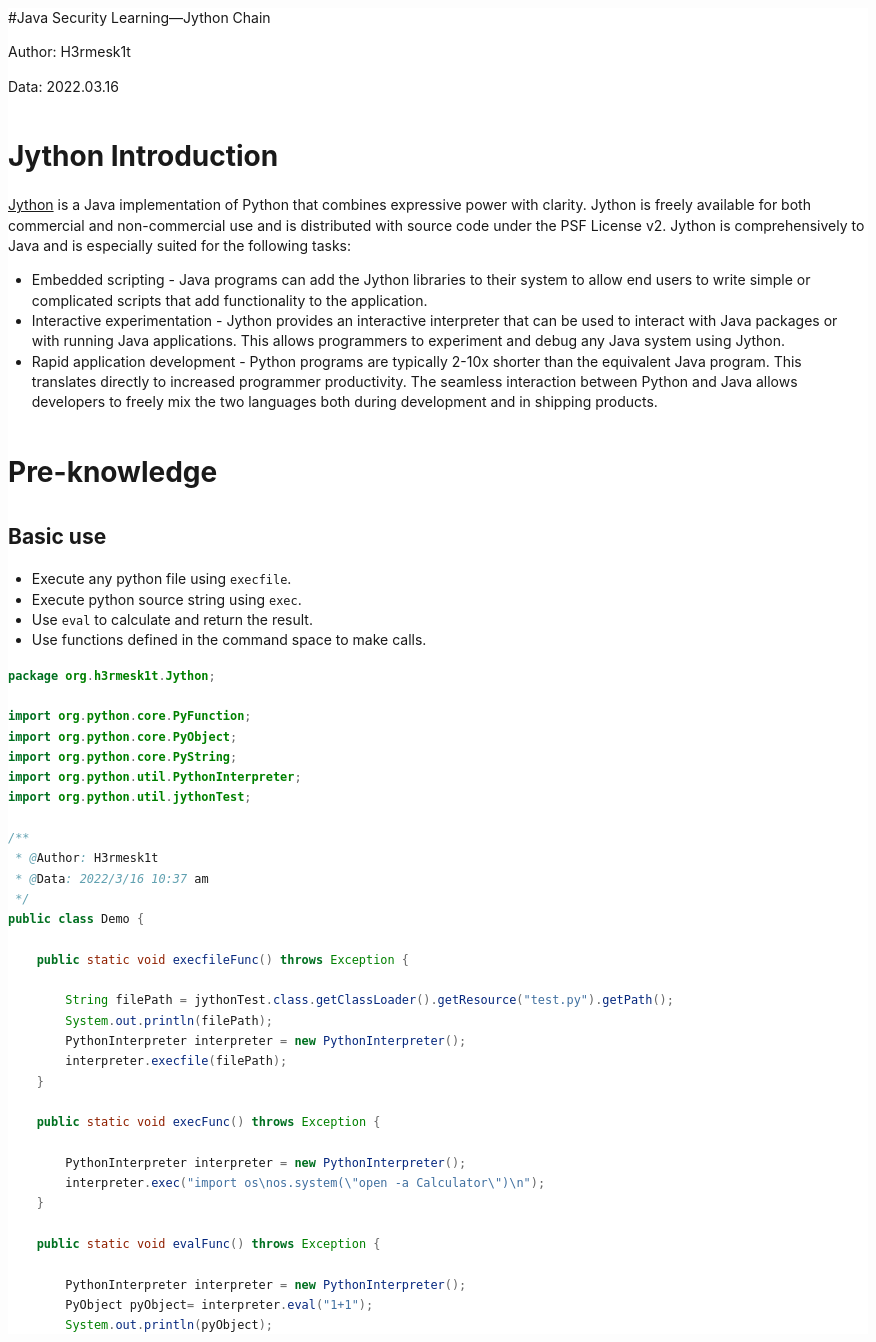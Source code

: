 #Java Security Learning—Jython Chain

Author: H3rmesk1t

Data: 2022.03.16

# Jython Introduction
[Jython](https://www.jython.org/#:~:text=Links-,What%20is%20Jython%3F,-Jython%20is%20a) is a Java implementation of Python that combines expressive power with clarity. Jython is freely available for both commercial and non-commercial use and is distributed with source code under the PSF License v2. Jython is comprehensively to Java and is especially suited for the following tasks:
 - Embedded scripting - Java programs can add the Jython libraries to their system to allow end users to write simple or complicated scripts that add functionality to the application.
 - Interactive experimentation - Jython provides an interactive interpreter that can be used to interact with Java packages or with running Java applications. This allows programmers to experiment and debug any Java system using Jython.
 - Rapid application development - Python programs are typically 2-10x shorter than the equivalent Java program. This translates directly to increased programmer productivity. The seamless interaction between Python and Java allows developers to freely mix the two languages ​​both during development and in shipping products.

# Pre-knowledge
## Basic use
 - Execute any python file using `execfile`.
 - Execute python source string using `exec`.
 - Use `eval` to calculate and return the result.
 - Use functions defined in the command space to make calls.

```java
package org.h3rmesk1t.Jython;

import org.python.core.PyFunction;
import org.python.core.PyObject;
import org.python.core.PyString;
import org.python.util.PythonInterpreter;
import org.python.util.jythonTest;

/**
 * @Author: H3rmesk1t
 * @Data: 2022/3/16 10:37 am
 */
public class Demo {

    public static void execfileFunc() throws Exception {

        String filePath = jythonTest.class.getClassLoader().getResource("test.py").getPath();
        System.out.println(filePath);
        PythonInterpreter interpreter = new PythonInterpreter();
        interpreter.execfile(filePath);
    }

    public static void execFunc() throws Exception {

        PythonInterpreter interpreter = new PythonInterpreter();
        interpreter.exec("import os\nos.system(\"open -a Calculator\")\n");
    }

    public static void evalFunc() throws Exception {

        PythonInterpreter interpreter = new PythonInterpreter();
        PyObject pyObject= interpreter.eval("1+1");
        System.out.println(pyObject);
```